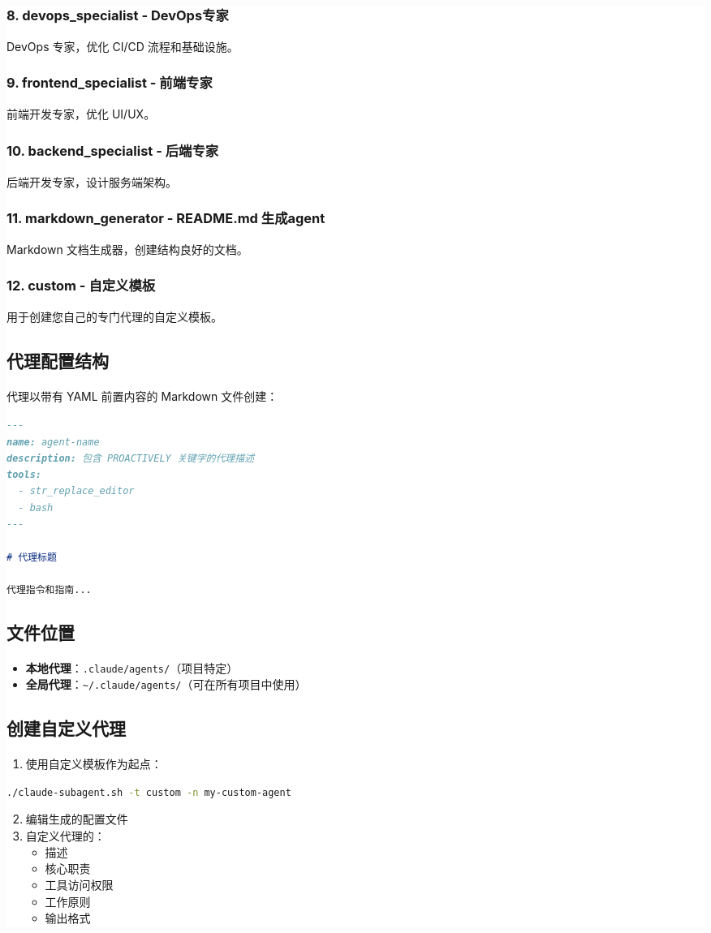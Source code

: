### 8. **devops_specialist** - DevOps专家
DevOps 专家，优化 CI/CD 流程和基础设施。

### 9. **frontend_specialist** - 前端专家
前端开发专家，优化 UI/UX。

### 10. **backend_specialist** - 后端专家
后端开发专家，设计服务端架构。

### 11. **markdown_generator** - README.md 生成agent
Markdown 文档生成器，创建结构良好的文档。

### 12. **custom** - 自定义模板
用于创建您自己的专门代理的自定义模板。

## 代理配置结构

代理以带有 YAML 前置内容的 Markdown 文件创建：

```markdown
---
name: agent-name
description: 包含 PROACTIVELY 关键字的代理描述
tools:
  - str_replace_editor
  - bash
---

# 代理标题

代理指令和指南...
```

## 文件位置

- **本地代理**：`.claude/agents/`（项目特定）
- **全局代理**：`~/.claude/agents/`（可在所有项目中使用）

## 创建自定义代理

1. 使用自定义模板作为起点：
```bash
./claude-subagent.sh -t custom -n my-custom-agent
```

2. 编辑生成的配置文件
3. 自定义代理的：
   - 描述
   - 核心职责
   - 工具访问权限
   - 工作原则
   - 输出格式
